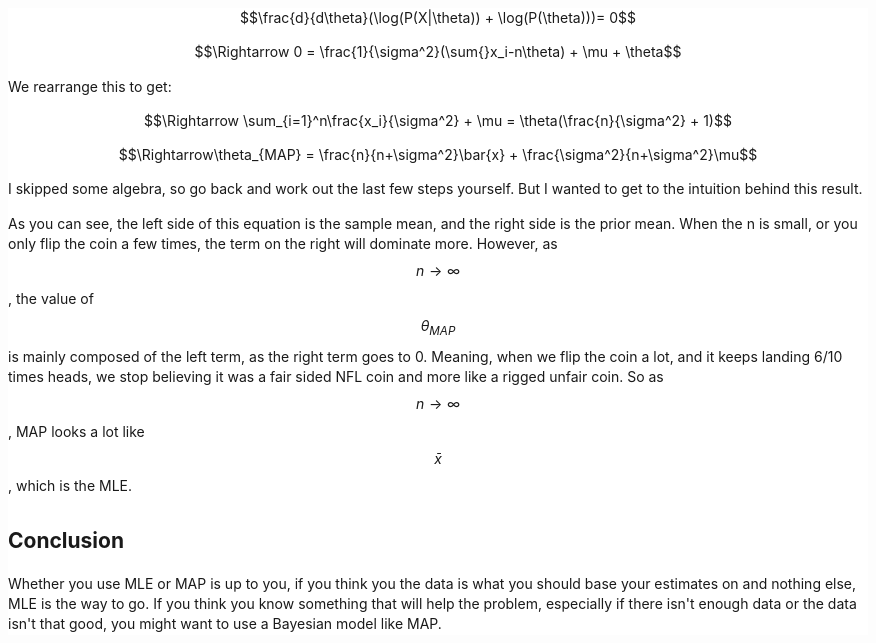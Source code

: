 $$\frac{d}{d\theta}(\log(P(X|\theta)) + \log(P(\theta)))= 0$$ 

$$\Rightarrow 0 = \frac{1}{\sigma^2}(\sum{}x_i-n\theta) + \mu + \theta$$

We rearrange this to get:

$$\Rightarrow \sum_{i=1}^n\frac{x_i}{\sigma^2} + \mu = \theta(\frac{n}{\sigma^2} + 1)$$

$$\Rightarrow\theta_{MAP} = \frac{n}{n+\sigma^2}\bar{x} + \frac{\sigma^2}{n+\sigma^2}\mu$$

I skipped some algebra, so go back and work out the last few steps yourself. But I wanted to get to the intuition behind this result. 

As you can see, the left side of this equation is the sample mean, and the right side is the prior mean. When the n is small, or you only flip the coin a few times, the term on the right will dominate more. However, as $$n\rightarrow\infty$$, the value of $$\theta_{MAP}$$ is mainly composed of the left term, as the right term goes to 0. Meaning, when we flip the coin a lot, and it keeps landing 6/10 times heads, we stop believing it was a fair sided NFL coin and more like a rigged unfair coin. So as $$n\rightarrow\infty$$, MAP looks a lot like $$\bar{x}$$, which is the MLE.

## Conclusion
Whether you use MLE or MAP is up to you, if you think you the data is what you should base your estimates on and nothing else, MLE is the way to go. If you think you know something that will help the problem, especially if there isn't enough data or the data isn't that good, you might want to use a Bayesian model like MAP.

[Bayes]: https://en.wikipedia.org/wiki/Bayes%27_theorem
[LLN]: https://en.wikipedia.org/wiki/Law_of_large_numbers
[Rule]: https://mathinsight.org/logarithm_basics
[Critical]: https://www.cliffsnotes.com/study-guides/calculus/calculus/applications-of-the-derivative/critical-points
